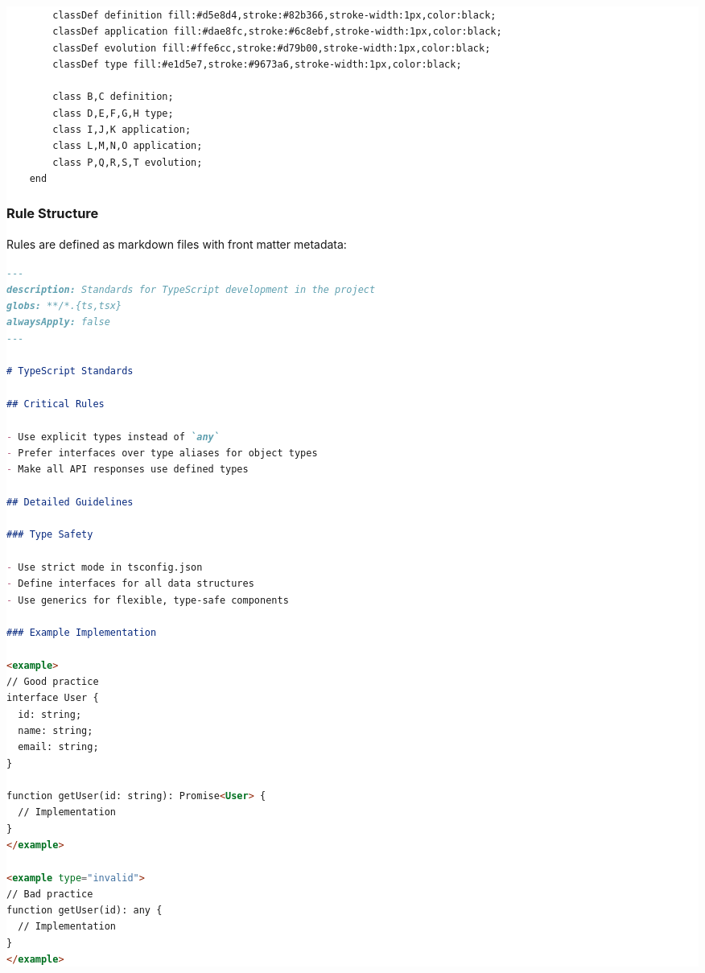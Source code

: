 ```mermaid
        classDef definition fill:#d5e8d4,stroke:#82b366,stroke-width:1px,color:black;
        classDef application fill:#dae8fc,stroke:#6c8ebf,stroke-width:1px,color:black;
        classDef evolution fill:#ffe6cc,stroke:#d79b00,stroke-width:1px,color:black;
        classDef type fill:#e1d5e7,stroke:#9673a6,stroke-width:1px,color:black;
        
        class B,C definition;
        class D,E,F,G,H type;
        class I,J,K application;
        class L,M,N,O application;
        class P,Q,R,S,T evolution;
    end
```

### Rule Structure

Rules are defined as markdown files with front matter metadata:

```markdown
---
description: Standards for TypeScript development in the project
globs: **/*.{ts,tsx}
alwaysApply: false
---

# TypeScript Standards

## Critical Rules

- Use explicit types instead of `any`
- Prefer interfaces over type aliases for object types
- Make all API responses use defined types

## Detailed Guidelines

### Type Safety

- Use strict mode in tsconfig.json
- Define interfaces for all data structures
- Use generics for flexible, type-safe components

### Example Implementation

<example>
// Good practice
interface User {
  id: string;
  name: string;
  email: string;
}

function getUser(id: string): Promise<User> {
  // Implementation
}
</example>

<example type="invalid">
// Bad practice
function getUser(id): any {
  // Implementation
}
</example>
```
